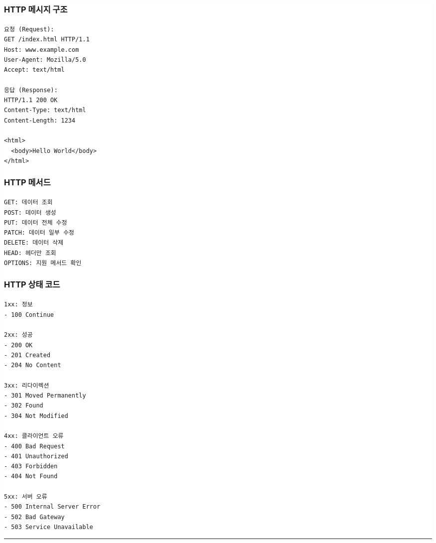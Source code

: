 ### HTTP 메시지 구조

```
요청 (Request):
GET /index.html HTTP/1.1
Host: www.example.com
User-Agent: Mozilla/5.0
Accept: text/html

응답 (Response):
HTTP/1.1 200 OK
Content-Type: text/html
Content-Length: 1234

<html>
  <body>Hello World</body>
</html>
```

### HTTP 메서드

```
GET: 데이터 조회
POST: 데이터 생성
PUT: 데이터 전체 수정
PATCH: 데이터 일부 수정
DELETE: 데이터 삭제
HEAD: 헤더만 조회
OPTIONS: 지원 메서드 확인
```

### HTTP 상태 코드

```
1xx: 정보
- 100 Continue

2xx: 성공
- 200 OK
- 201 Created
- 204 No Content

3xx: 리다이렉션
- 301 Moved Permanently
- 302 Found
- 304 Not Modified

4xx: 클라이언트 오류
- 400 Bad Request
- 401 Unauthorized
- 403 Forbidden
- 404 Not Found

5xx: 서버 오류
- 500 Internal Server Error
- 502 Bad Gateway
- 503 Service Unavailable
```

---